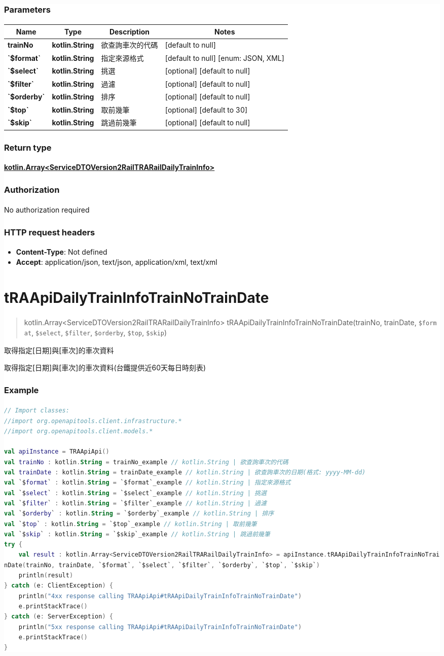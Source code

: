 ### Parameters

Name | Type | Description  | Notes
------------- | ------------- | ------------- | -------------
 **trainNo** | **kotlin.String**| 欲查詢車次的代碼 | [default to null]
 **&#x60;$format&#x60;** | **kotlin.String**| 指定來源格式 | [default to null] [enum: JSON, XML]
 **&#x60;$select&#x60;** | **kotlin.String**| 挑選 | [optional] [default to null]
 **&#x60;$filter&#x60;** | **kotlin.String**| 過濾 | [optional] [default to null]
 **&#x60;$orderby&#x60;** | **kotlin.String**| 排序 | [optional] [default to null]
 **&#x60;$top&#x60;** | **kotlin.String**| 取前幾筆 | [optional] [default to 30]
 **&#x60;$skip&#x60;** | **kotlin.String**| 跳過前幾筆 | [optional] [default to null]

### Return type

[**kotlin.Array&lt;ServiceDTOVersion2RailTRARailDailyTrainInfo&gt;**](ServiceDTOVersion2RailTRARailDailyTrainInfo.md)

### Authorization

No authorization required

### HTTP request headers

 - **Content-Type**: Not defined
 - **Accept**: application/json, text/json, application/xml, text/xml

<a name="tRAApiDailyTrainInfoTrainNoTrainDate"></a>
# **tRAApiDailyTrainInfoTrainNoTrainDate**
> kotlin.Array&lt;ServiceDTOVersion2RailTRARailDailyTrainInfo&gt; tRAApiDailyTrainInfoTrainNoTrainDate(trainNo, trainDate, `$format`, `$select`, `$filter`, `$orderby`, `$top`, `$skip`)

取得指定[日期]與[車次]的車次資料

取得指定[日期]與[車次]的車次資料(台鐵提供近60天每日時刻表)

### Example
```kotlin
// Import classes:
//import org.openapitools.client.infrastructure.*
//import org.openapitools.client.models.*

val apiInstance = TRAApiApi()
val trainNo : kotlin.String = trainNo_example // kotlin.String | 欲查詢車次的代碼
val trainDate : kotlin.String = trainDate_example // kotlin.String | 欲查詢車次的日期(格式: yyyy-MM-dd)
val `$format` : kotlin.String = `$format`_example // kotlin.String | 指定來源格式
val `$select` : kotlin.String = `$select`_example // kotlin.String | 挑選
val `$filter` : kotlin.String = `$filter`_example // kotlin.String | 過濾
val `$orderby` : kotlin.String = `$orderby`_example // kotlin.String | 排序
val `$top` : kotlin.String = `$top`_example // kotlin.String | 取前幾筆
val `$skip` : kotlin.String = `$skip`_example // kotlin.String | 跳過前幾筆
try {
    val result : kotlin.Array<ServiceDTOVersion2RailTRARailDailyTrainInfo> = apiInstance.tRAApiDailyTrainInfoTrainNoTrainDate(trainNo, trainDate, `$format`, `$select`, `$filter`, `$orderby`, `$top`, `$skip`)
    println(result)
} catch (e: ClientException) {
    println("4xx response calling TRAApiApi#tRAApiDailyTrainInfoTrainNoTrainDate")
    e.printStackTrace()
} catch (e: ServerException) {
    println("5xx response calling TRAApiApi#tRAApiDailyTrainInfoTrainNoTrainDate")
    e.printStackTrace()
}
```
